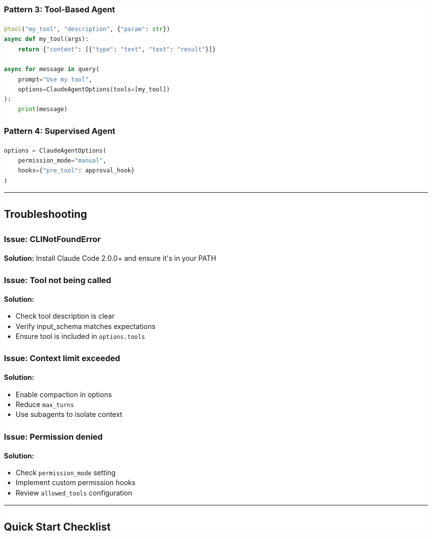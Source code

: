 ### Pattern 3: Tool-Based Agent
```python
@tool("my_tool", "description", {"param": str})
async def my_tool(args):
    return {"content": [{"type": "text", "text": "result"}]}

async for message in query(
    prompt="Use my tool",
    options=ClaudeAgentOptions(tools=[my_tool])
):
    print(message)
```

### Pattern 4: Supervised Agent
```python
options = ClaudeAgentOptions(
    permission_mode="manual",
    hooks={"pre_tool": approval_hook}
)
```

---

## Troubleshooting

### Issue: CLINotFoundError
**Solution:** Install Claude Code 2.0.0+ and ensure it's in your PATH

### Issue: Tool not being called
**Solution:**
- Check tool description is clear
- Verify input_schema matches expectations
- Ensure tool is included in `options.tools`

### Issue: Context limit exceeded
**Solution:**
- Enable compaction in options
- Reduce `max_turns`
- Use subagents to isolate context

### Issue: Permission denied
**Solution:**
- Check `permission_mode` setting
- Implement custom permission hooks
- Review `allowed_tools` configuration

---

## Quick Start Checklist
